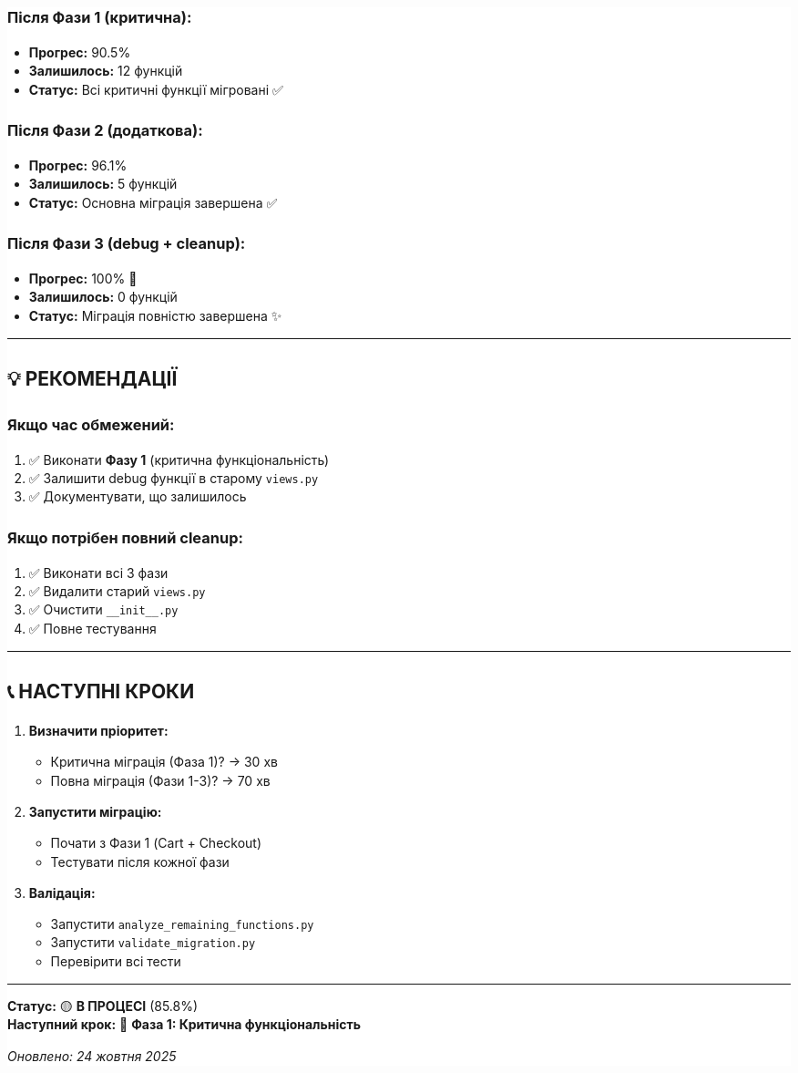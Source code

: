 ### Після Фази 1 (критична):
- **Прогрес:** 90.5%
- **Залишилось:** 12 функцій
- **Статус:** Всі критичні функції мігровані ✅

### Після Фази 2 (додаткова):
- **Прогрес:** 96.1%
- **Залишилось:** 5 функцій
- **Статус:** Основна міграція завершена ✅

### Після Фази 3 (debug + cleanup):
- **Прогрес:** 100% 🎉
- **Залишилось:** 0 функцій
- **Статус:** Міграція повністю завершена ✨

---

## 💡 РЕКОМЕНДАЦІЇ

### Якщо час обмежений:
1. ✅ Виконати **Фазу 1** (критична функціональність)
2. ✅ Залишити debug функції в старому `views.py`
3. ✅ Документувати, що залишилось

### Якщо потрібен повний cleanup:
1. ✅ Виконати всі 3 фази
2. ✅ Видалити старий `views.py`
3. ✅ Очистити `__init__.py`
4. ✅ Повне тестування

---

## 📞 НАСТУПНІ КРОКИ

1. **Визначити пріоритет:**
   - Критична міграція (Фаза 1)? → 30 хв
   - Повна міграція (Фази 1-3)? → 70 хв

2. **Запустити міграцію:**
   - Почати з Фази 1 (Cart + Checkout)
   - Тестувати після кожної фази

3. **Валідація:**
   - Запустити `analyze_remaining_functions.py`
   - Запустити `validate_migration.py`
   - Перевірити всі тести

---

**Статус:** 🟡 **В ПРОЦЕСІ** (85.8%)  
**Наступний крок:** 🔴 **Фаза 1: Критична функціональність**

*Оновлено: 24 жовтня 2025*


